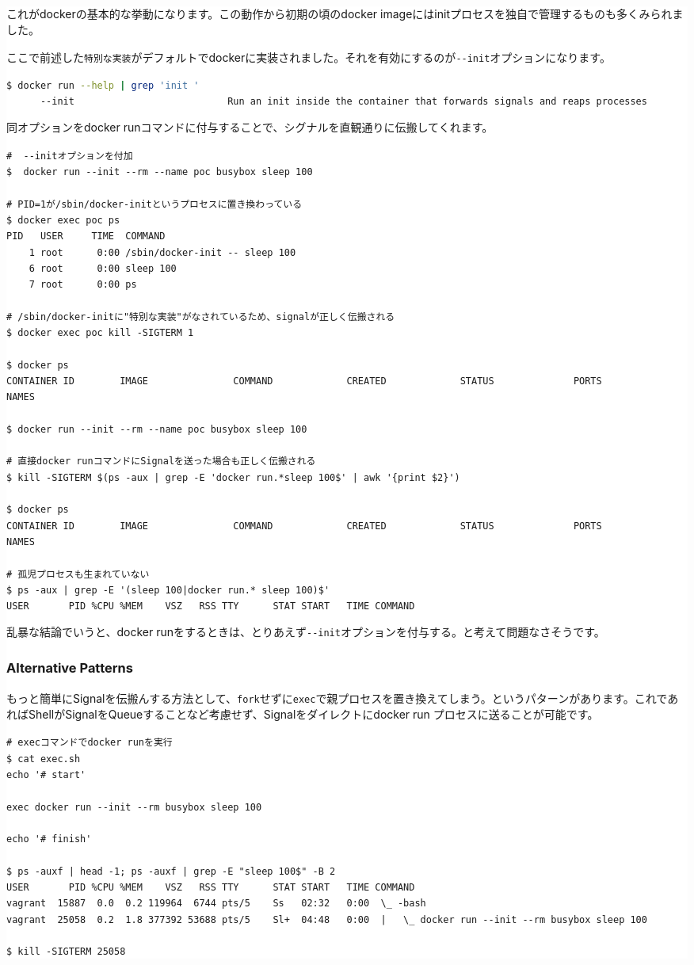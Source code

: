 これがdockerの基本的な挙動になります。この動作から初期の頃のdocker imageにはinitプロセスを独自で管理するものも多くみられました。

ここで前述した`特別な実装`がデフォルトでdockerに実装されました。それを有効にするのが`--init`オプションになります。

```bash
$ docker run --help | grep 'init '
      --init                           Run an init inside the container that forwards signals and reaps processes
```

同オプションをdocker runコマンドに付与することで、シグナルを直観通りに伝搬してくれます。

```bash{7}
#  --initオプションを付加
$  docker run --init --rm --name poc busybox sleep 100

# PID=1が/sbin/docker-initというプロセスに置き換わっている
$ docker exec poc ps
PID   USER     TIME  COMMAND
    1 root      0:00 /sbin/docker-init -- sleep 100
    6 root      0:00 sleep 100
    7 root      0:00 ps

# /sbin/docker-initに"特別な実装"がなされているため、signalが正しく伝搬される
$ docker exec poc kill -SIGTERM 1

$ docker ps
CONTAINER ID        IMAGE               COMMAND             CREATED             STATUS              PORTS               NAMES

$ docker run --init --rm --name poc busybox sleep 100

# 直接docker runコマンドにSignalを送った場合も正しく伝搬される
$ kill -SIGTERM $(ps -aux | grep -E 'docker run.*sleep 100$' | awk '{print $2}')

$ docker ps
CONTAINER ID        IMAGE               COMMAND             CREATED             STATUS              PORTS               NAMES

# 孤児プロセスも生まれていない
$ ps -aux | grep -E '(sleep 100|docker run.* sleep 100)$'
USER       PID %CPU %MEM    VSZ   RSS TTY      STAT START   TIME COMMAND

```

乱暴な結論でいうと、docker runをするときは、とりあえず`--init`オプションを付与する。と考えて問題なさそうです。

### Alternative Patterns
もっと簡単にSignalを伝搬んする方法として、`fork`せずに`exec`で親プロセスを置き換えてしまう。というパターンがあります。これであればShellがSignalをQueueすることなど考慮せず、Signalをダイレクトにdocker run プロセスに送ることが可能です。

```bash{5}
# execコマンドでdocker runを実行
$ cat exec.sh
echo '# start'

exec docker run --init --rm busybox sleep 100

echo '# finish'

$ ps -auxf | head -1; ps -auxf | grep -E "sleep 100$" -B 2
USER       PID %CPU %MEM    VSZ   RSS TTY      STAT START   TIME COMMAND
vagrant  15887  0.0  0.2 119964  6744 pts/5    Ss   02:32   0:00  \_ -bash
vagrant  25058  0.2  1.8 377392 53688 pts/5    Sl+  04:48   0:00  |   \_ docker run --init --rm busybox sleep 100

$ kill -SIGTERM 25058
```